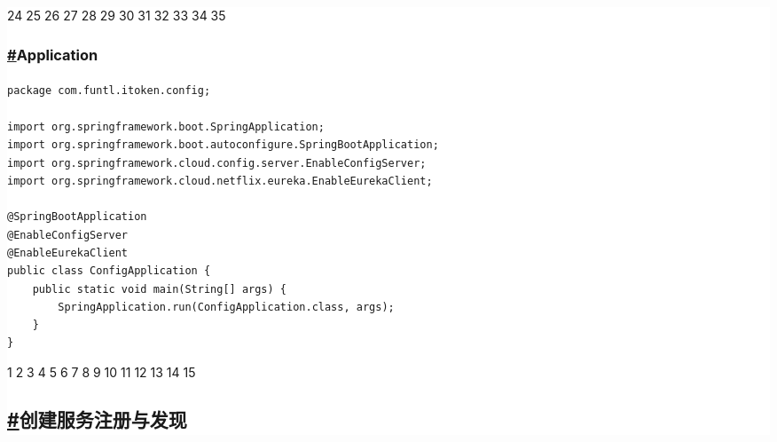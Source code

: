 24
25
26
27
28
29
30
31
32
33
34
35

### [#](https://funtl.com/zh/spring-cloud-itoken-prepare/在-GitLab-上创建项目.html#application)Application

```text
package com.funtl.itoken.config;

import org.springframework.boot.SpringApplication;
import org.springframework.boot.autoconfigure.SpringBootApplication;
import org.springframework.cloud.config.server.EnableConfigServer;
import org.springframework.cloud.netflix.eureka.EnableEurekaClient;

@SpringBootApplication
@EnableConfigServer
@EnableEurekaClient
public class ConfigApplication {
    public static void main(String[] args) {
        SpringApplication.run(ConfigApplication.class, args);
    }
}
```

1
2
3
4
5
6
7
8
9
10
11
12
13
14
15

## [#](https://funtl.com/zh/spring-cloud-itoken-prepare/在-GitLab-上创建项目.html#创建服务注册与发现)创建服务注册与发现
